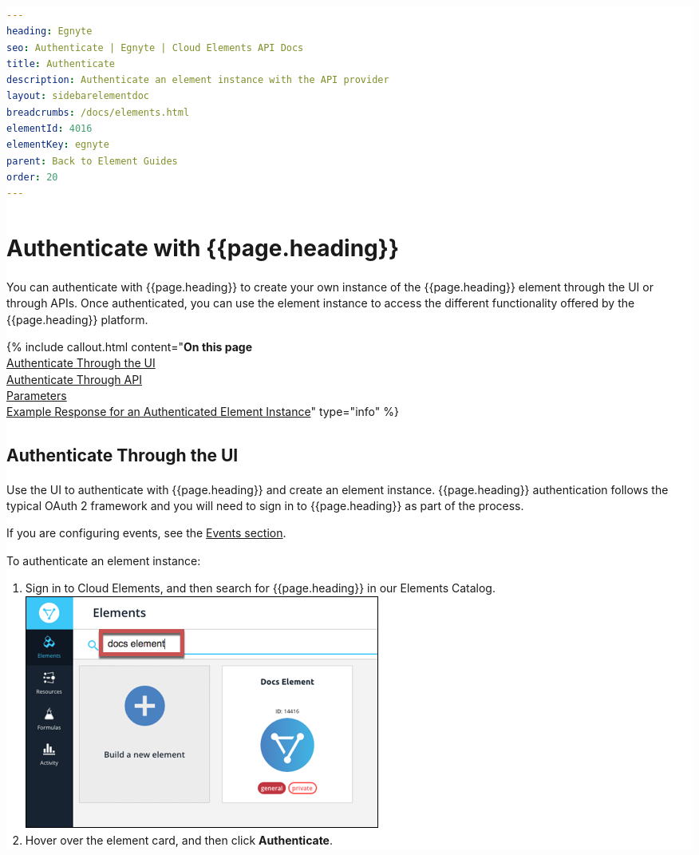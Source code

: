 ```yaml
---
heading: Egnyte
seo: Authenticate | Egnyte | Cloud Elements API Docs
title: Authenticate
description: Authenticate an element instance with the API provider
layout: sidebarelementdoc
breadcrumbs: /docs/elements.html
elementId: 4016
elementKey: egnyte
parent: Back to Element Guides
order: 20
---
```


# Authenticate with {{page.heading}}

You can authenticate with {{page.heading}} to create your own instance of the {{page.heading}} element through the UI or through APIs. Once authenticated, you can use the element instance to access the different functionality offered by the {{page.heading}} platform.

{% include callout.html content="<strong>On this page</strong></br><a href=#authenticate-through-the-ui>Authenticate Through the UI</a></br><a href=#authenticate-through-api>Authenticate Through API</a></br><a href=#parameters>Parameters</a></br><a href=#example-response-for-an-authenticated-element-instance>Example Response for an Authenticated Element Instance</a>" type="info" %}

## Authenticate Through the UI

Use the UI to authenticate with {{page.heading}} and create an element instance. {{page.heading}} authentication follows the typical OAuth 2 framework and you will need to sign in to {{page.heading}} as part of the process.

If you are configuring events, see the [Events section](events.html).

To authenticate an element instance:

1. Sign in to Cloud Elements, and then search for {{page.heading}} in our Elements Catalog.
![Search](/assets/img/elements/element-search2.png)
4. Hover over the element card, and then click **Authenticate**.